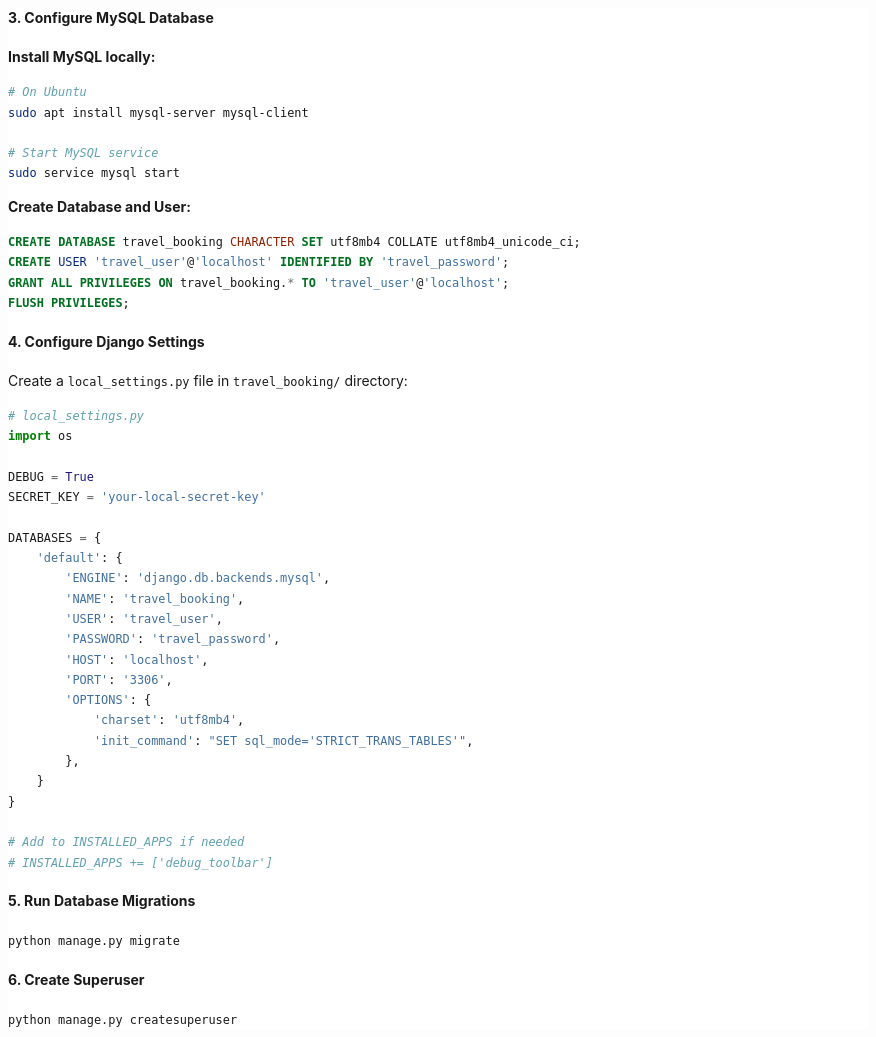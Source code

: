 #### 3. Configure MySQL Database

**Install MySQL locally:**
```bash
# On Ubuntu
sudo apt install mysql-server mysql-client

# Start MySQL service
sudo service mysql start
```

**Create Database and User:**
```sql
CREATE DATABASE travel_booking CHARACTER SET utf8mb4 COLLATE utf8mb4_unicode_ci;
CREATE USER 'travel_user'@'localhost' IDENTIFIED BY 'travel_password';
GRANT ALL PRIVILEGES ON travel_booking.* TO 'travel_user'@'localhost';
FLUSH PRIVILEGES;
```

#### 4. Configure Django Settings
Create a `local_settings.py` file in `travel_booking/` directory:
```python
# local_settings.py
import os

DEBUG = True
SECRET_KEY = 'your-local-secret-key'

DATABASES = {
    'default': {
        'ENGINE': 'django.db.backends.mysql',
        'NAME': 'travel_booking',
        'USER': 'travel_user',
        'PASSWORD': 'travel_password',
        'HOST': 'localhost',
        'PORT': '3306',
        'OPTIONS': {
            'charset': 'utf8mb4',
            'init_command': "SET sql_mode='STRICT_TRANS_TABLES'",
        },
    }
}

# Add to INSTALLED_APPS if needed
# INSTALLED_APPS += ['debug_toolbar']
```

#### 5. Run Database Migrations
```bash
python manage.py migrate
```

#### 6. Create Superuser
```bash
python manage.py createsuperuser
```
